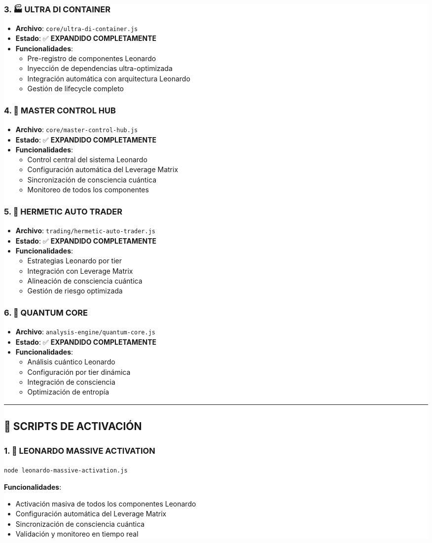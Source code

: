 ### **3. 🏭 ULTRA DI CONTAINER**
- **Archivo**: `core/ultra-di-container.js`
- **Estado**: ✅ **EXPANDIDO COMPLETAMENTE**
- **Funcionalidades**:
  - Pre-registro de componentes Leonardo
  - Inyección de dependencias ultra-optimizada
  - Integración automática con arquitectura Leonardo
  - Gestión de lifecycle completo

### **4. 🎼 MASTER CONTROL HUB**
- **Archivo**: `core/master-control-hub.js`
- **Estado**: ✅ **EXPANDIDO COMPLETAMENTE**
- **Funcionalidades**:
  - Control central del sistema Leonardo
  - Configuración automática del Leverage Matrix
  - Sincronización de consciencia cuántica
  - Monitoreo de todos los componentes

### **5. 🤖 HERMETIC AUTO TRADER**
- **Archivo**: `trading/hermetic-auto-trader.js`
- **Estado**: ✅ **EXPANDIDO COMPLETAMENTE**
- **Funcionalidades**:
  - Estrategias Leonardo por tier
  - Integración con Leverage Matrix
  - Alineación de consciencia cuántica
  - Gestión de riesgo optimizada

### **6. 🧮 QUANTUM CORE**
- **Archivo**: `analysis-engine/quantum-core.js`
- **Estado**: ✅ **EXPANDIDO COMPLETAMENTE**
- **Funcionalidades**:
  - Análisis cuántico Leonardo
  - Configuración por tier dinámica
  - Integración de consciencia
  - Optimización de entropía

---

## 🚀 **SCRIPTS DE ACTIVACIÓN**

### **1. 🧠 LEONARDO MASSIVE ACTIVATION**
```bash
node leonardo-massive-activation.js
```
**Funcionalidades**:
- Activación masiva de todos los componentes Leonardo
- Configuración automática del Leverage Matrix
- Sincronización de consciencia cuántica
- Validación y monitoreo en tiempo real
